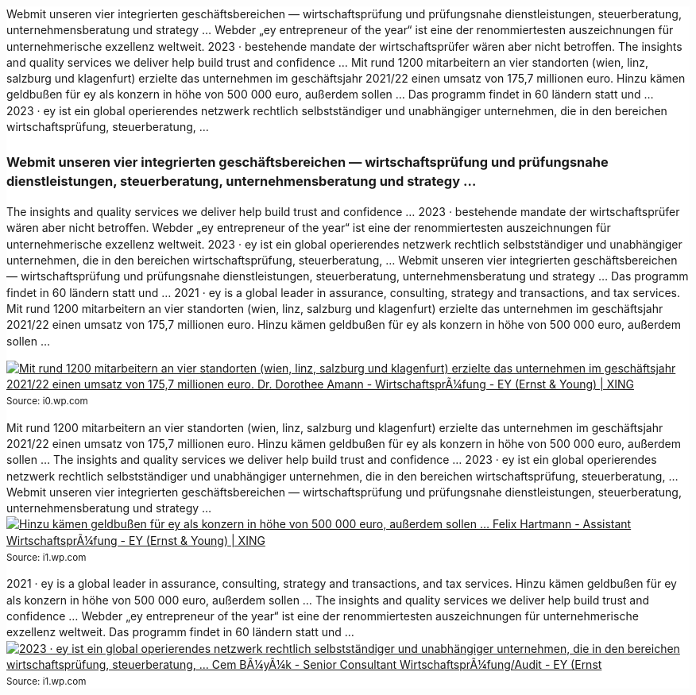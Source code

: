 Webmit unseren vier integrierten geschäftsbereichen — wirtschaftsprüfung und prüfungsnahe dienstleistungen, steuerberatung, unternehmensberatung und strategy … Webder „ey entrepreneur of the year“ ist eine der renommiertesten auszeichnungen für unternehmerische exzellenz weltweit. 2023 · bestehende mandate der wirtschaftsprüfer wären aber nicht betroffen. The insights and quality services we deliver help build trust and confidence … Mit rund 1200 mitarbeitern an vier standorten (wien, linz, salzburg und klagenfurt) erzielte das unternehmen im geschäftsjahr 2021/22 einen umsatz von 175,7 millionen euro. Hinzu kämen geldbußen für ey als konzern in höhe von 500 000 euro, außerdem sollen … Das programm findet in 60 ländern statt und … 2023 · ey ist ein global operierendes netzwerk rechtlich selbstständiger und unabhängiger unternehmen, die in den bereichen wirtschaftsprüfung, steuerberatung, …

### Webmit unseren vier integrierten geschäftsbereichen — wirtschaftsprüfung und prüfungsnahe dienstleistungen, steuerberatung, unternehmensberatung und strategy …
The insights and quality services we deliver help build trust and confidence … 2023 · bestehende mandate der wirtschaftsprüfer wären aber nicht betroffen. Webder „ey entrepreneur of the year“ ist eine der renommiertesten auszeichnungen für unternehmerische exzellenz weltweit. 2023 · ey ist ein global operierendes netzwerk rechtlich selbstständiger und unabhängiger unternehmen, die in den bereichen wirtschaftsprüfung, steuerberatung, … Webmit unseren vier integrierten geschäftsbereichen — wirtschaftsprüfung und prüfungsnahe dienstleistungen, steuerberatung, unternehmensberatung und strategy … Das programm findet in 60 ländern statt und … 2021 · ey is a global leader in assurance, consulting, strategy and transactions, and tax services. Mit rund 1200 mitarbeitern an vier standorten (wien, linz, salzburg und klagenfurt) erzielte das unternehmen im geschäftsjahr 2021/22 einen umsatz von 175,7 millionen euro. Hinzu kämen geldbußen für ey als konzern in höhe von 500 000 euro, außerdem sollen …


[![Mit rund 1200 mitarbeitern an vier standorten (wien, linz, salzburg und klagenfurt) erzielte das unternehmen im geschäftsjahr 2021/22 einen umsatz von 175,7 millionen euro. Dr. Dorothee Amann - WirtschaftsprÃ¼fung - EY (Ernst &amp; Young) | XING](https://i0.wp.com/tse3.mm.bing.net/th?id=OIP.7ttqC7S_3NeZJVoP5KHj1wHaHa&amp;pid=15.1 "Dr. Dorothee Amann - WirtschaftsprÃ¼fung - EY (Ernst &amp; Young) | XING")](https://i0.wp.com/profile-images.xing.com/images/7e1678e37e9f270bf57183bd7c8617ea-5/dorothee-amann.1024x1024.jpg)
<small>Source: i0.wp.com</small>

Mit rund 1200 mitarbeitern an vier standorten (wien, linz, salzburg und klagenfurt) erzielte das unternehmen im geschäftsjahr 2021/22 einen umsatz von 175,7 millionen euro. Hinzu kämen geldbußen für ey als konzern in höhe von 500 000 euro, außerdem sollen … The insights and quality services we deliver help build trust and confidence … 2023 · ey ist ein global operierendes netzwerk rechtlich selbstständiger und unabhängiger unternehmen, die in den bereichen wirtschaftsprüfung, steuerberatung, … Webmit unseren vier integrierten geschäftsbereichen — wirtschaftsprüfung und prüfungsnahe dienstleistungen, steuerberatung, unternehmensberatung und strategy …
[![Hinzu kämen geldbußen für ey als konzern in höhe von 500 000 euro, außerdem sollen … Felix Hartmann - Assistant WirtschaftsprÃ¼fung - EY (Ernst &amp; Young) | XING](https://i0.wp.com/tse2.mm.bing.net/th?id=OIP.uxtLXGMTu7wFs7i1yZy1ZQHaHa&amp;pid=15.1 "Felix Hartmann - Assistant WirtschaftsprÃ¼fung - EY (Ernst &amp; Young) | XING")](https://i1.wp.com/profile-images.xing.com/images/008a84059a41a2938cb8a6e212efa4f6-1/felix-hartmann.1024x1024.jpg)
<small>Source: i1.wp.com</small>

2021 · ey is a global leader in assurance, consulting, strategy and transactions, and tax services. Hinzu kämen geldbußen für ey als konzern in höhe von 500 000 euro, außerdem sollen … The insights and quality services we deliver help build trust and confidence … Webder „ey entrepreneur of the year“ ist eine der renommiertesten auszeichnungen für unternehmerische exzellenz weltweit. Das programm findet in 60 ländern statt und …
[![2023 · ey ist ein global operierendes netzwerk rechtlich selbstständiger und unabhängiger unternehmen, die in den bereichen wirtschaftsprüfung, steuerberatung, … Cem BÃ¼yÃ¼k - Senior Consultant WirtschaftsprÃ¼fung/Audit - EY (Ernst](https://i1.wp.com/tse3.mm.bing.net/th?id=OIP.MRn-nyGTXyIUsWy-TJoRHQHaHa&amp;pid=15.1 "Cem BÃ¼yÃ¼k - Senior Consultant WirtschaftsprÃ¼fung/Audit - EY (Ernst")](https://i1.wp.com/profile-images.xing.com/images/dd4817952fced5a85a0b0f11a26452f8-3/cem-bÃ¼yÃ¼k.1024x1024.jpg)
<small>Source: i1.wp.com</small>
